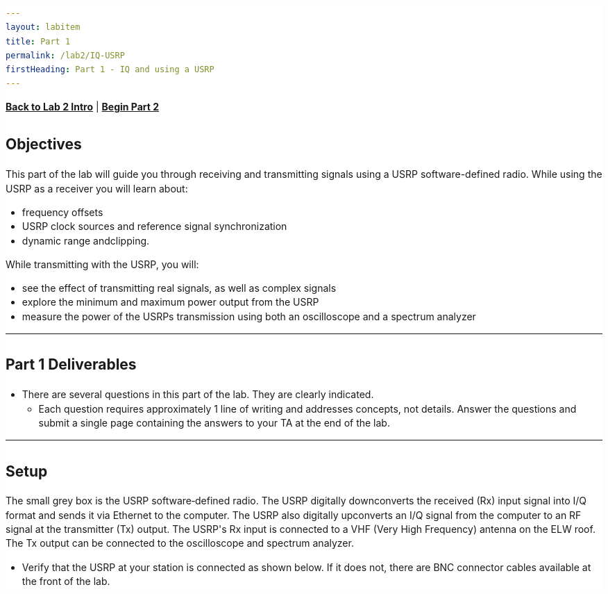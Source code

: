 ```yaml
---
layout: labitem
title: Part 1
permalink: /lab2/IQ-USRP
firstHeading: Part 1 - IQ and using a USRP
---
```


[**Back to Lab 2 Intro**](introduction.md) | [**Begin Part 2**](SSB-receiver.md)

## Objectives

This part of the lab will guide you through receiving and transmitting signals using a USRP software-defined radio. While using the USRP as a receiver you will learn about:

- frequency offsets
- USRP clock sources and reference signal synchronization
- dynamic range andclipping.

While transmitting with the USRP, you will:

- see the effect of transmitting real signals, as well as complex signals
- explore the minimum and maximum power output from the USRP
- measure the power of the USRPs transmission using both an oscilloscope and a spectrum analyzer

---

## Part 1 Deliverables

- There are several questions in this part of the lab. They are clearly indicated.
  - Each question requires approximately 1 line of writing and addresses concepts, not details. Answer the questions and submit a single page containing the answers to your TA at the end of the lab.

---

## Setup

The small grey box is the USRP software‐defined radio. The USRP digitally downconverts the received (Rx) input signal into I/Q format and sends it via Ethernet to the computer. The USRP also digitally upconverts an I/Q signal from the computer to an RF signal at the transmitter (Tx) output. The USRP's Rx input is connected to a VHF (Very High Frequency) antenna on the ELW roof. The Tx output can be connected to the oscilloscope and spectrum analyzer.

- Verify that the USRP at your station is connected as shown below. If it does not, there are BNC connector cables available at the front of the lab.

